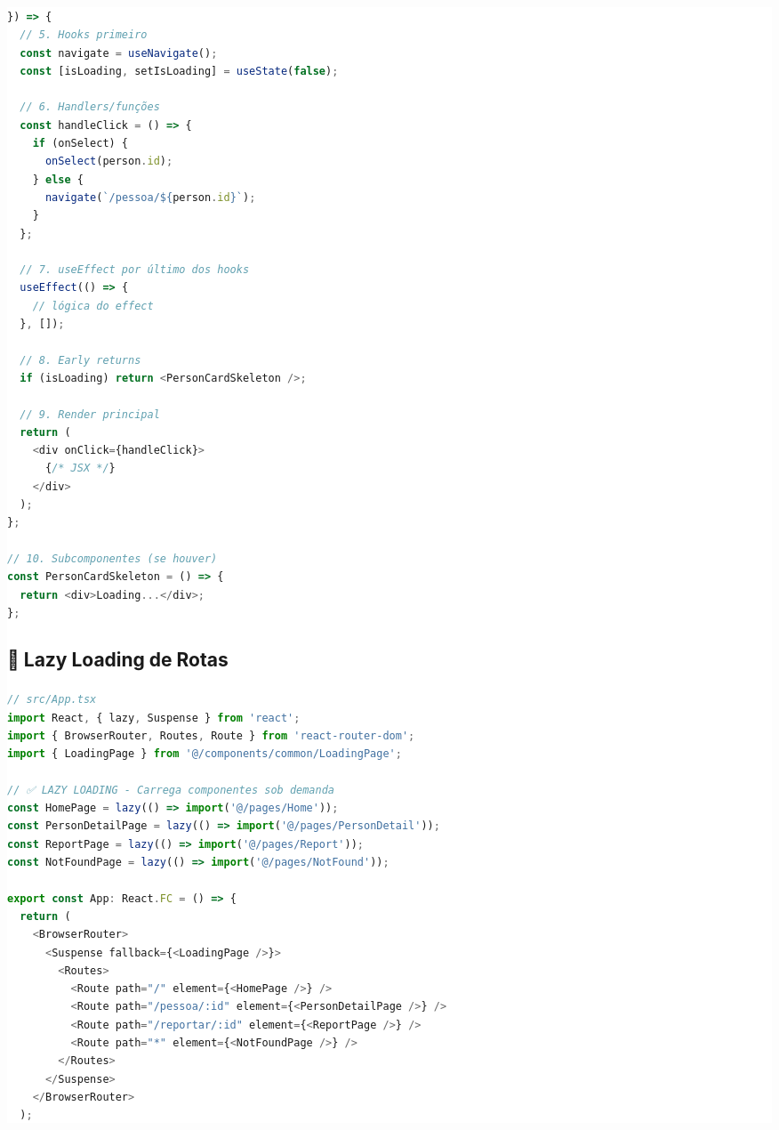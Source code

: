 ```typescript
}) => {
  // 5. Hooks primeiro
  const navigate = useNavigate();
  const [isLoading, setIsLoading] = useState(false);

  // 6. Handlers/funções
  const handleClick = () => {
    if (onSelect) {
      onSelect(person.id);
    } else {
      navigate(`/pessoa/${person.id}`);
    }
  };

  // 7. useEffect por último dos hooks
  useEffect(() => {
    // lógica do effect
  }, []);

  // 8. Early returns
  if (isLoading) return <PersonCardSkeleton />;

  // 9. Render principal
  return (
    <div onClick={handleClick}>
      {/* JSX */}
    </div>
  );
};

// 10. Subcomponentes (se houver)
const PersonCardSkeleton = () => {
  return <div>Loading...</div>;
};
```

## 🚀 Lazy Loading de Rotas

```typescript
// src/App.tsx
import React, { lazy, Suspense } from 'react';
import { BrowserRouter, Routes, Route } from 'react-router-dom';
import { LoadingPage } from '@/components/common/LoadingPage';

// ✅ LAZY LOADING - Carrega componentes sob demanda
const HomePage = lazy(() => import('@/pages/Home'));
const PersonDetailPage = lazy(() => import('@/pages/PersonDetail'));
const ReportPage = lazy(() => import('@/pages/Report'));
const NotFoundPage = lazy(() => import('@/pages/NotFound'));

export const App: React.FC = () => {
  return (
    <BrowserRouter>
      <Suspense fallback={<LoadingPage />}>
        <Routes>
          <Route path="/" element={<HomePage />} />
          <Route path="/pessoa/:id" element={<PersonDetailPage />} />
          <Route path="/reportar/:id" element={<ReportPage />} />
          <Route path="*" element={<NotFoundPage />} />
        </Routes>
      </Suspense>
    </BrowserRouter>
  );
```